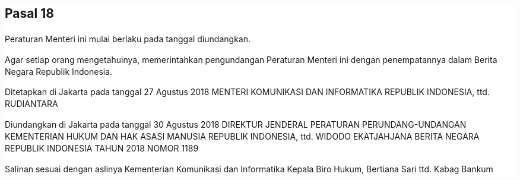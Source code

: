 ## Pasal 18
Peraturan Menteri ini mulai berlaku pada tanggal diundangkan.

Agar setiap orang mengetahuinya, memerintahkan pengundangan Peraturan Menteri ini dengan penempatannya dalam Berita Negara Republik Indonesia.

Ditetapkan di Jakarta
pada tanggal 27 Agustus 2018
MENTERI KOMUNIKASI DAN INFORMATIKA
REPUBLIK INDONESIA,
ttd.
RUDIANTARA

Diundangkan di Jakarta
pada tanggal 30 Agustus 2018
DIREKTUR JENDERAL
PERATURAN PERUNDANG-UNDANGAN
KEMENTERIAN HUKUM DAN HAK ASASI MANUSIA
REPUBLIK INDONESIA,
ttd.
WIDODO EKATJAHJANA
BERITA NEGARA REPUBLIK INDONESIA TAHUN 2018 NOMOR 1189

Salinan sesuai dengan aslinya Kementerian Komunikasi dan Informatika
Kepala Biro Hukum,
Bertiana Sari
ttd.
Kabag Bankum
